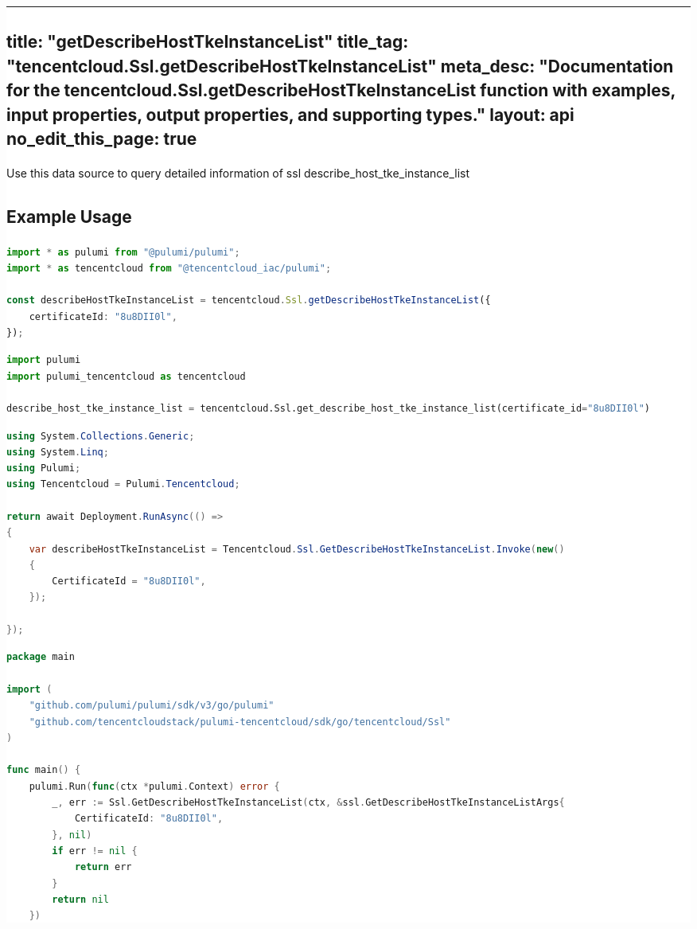 
---
title: "getDescribeHostTkeInstanceList"
title_tag: "tencentcloud.Ssl.getDescribeHostTkeInstanceList"
meta_desc: "Documentation for the tencentcloud.Ssl.getDescribeHostTkeInstanceList function with examples, input properties, output properties, and supporting types."
layout: api
no_edit_this_page: true
---






Use this data source to query detailed information of ssl describe_host_tke_instance_list

## Example Usage


```typescript
import * as pulumi from "@pulumi/pulumi";
import * as tencentcloud from "@tencentcloud_iac/pulumi";

const describeHostTkeInstanceList = tencentcloud.Ssl.getDescribeHostTkeInstanceList({
    certificateId: "8u8DII0l",
});
```
```python
import pulumi
import pulumi_tencentcloud as tencentcloud

describe_host_tke_instance_list = tencentcloud.Ssl.get_describe_host_tke_instance_list(certificate_id="8u8DII0l")
```
```csharp
using System.Collections.Generic;
using System.Linq;
using Pulumi;
using Tencentcloud = Pulumi.Tencentcloud;

return await Deployment.RunAsync(() => 
{
    var describeHostTkeInstanceList = Tencentcloud.Ssl.GetDescribeHostTkeInstanceList.Invoke(new()
    {
        CertificateId = "8u8DII0l",
    });

});
```
```go
package main

import (
	"github.com/pulumi/pulumi/sdk/v3/go/pulumi"
	"github.com/tencentcloudstack/pulumi-tencentcloud/sdk/go/tencentcloud/Ssl"
)

func main() {
	pulumi.Run(func(ctx *pulumi.Context) error {
		_, err := Ssl.GetDescribeHostTkeInstanceList(ctx, &ssl.GetDescribeHostTkeInstanceListArgs{
			CertificateId: "8u8DII0l",
		}, nil)
		if err != nil {
			return err
		}
		return nil
	})
```